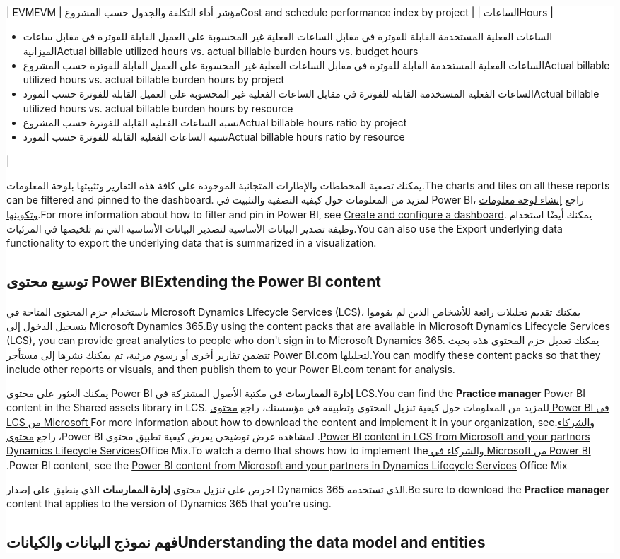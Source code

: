 | <span data-ttu-id="401d7-141">EVM</span><span class="sxs-lookup"><span data-stu-id="401d7-141">EVM</span></span>               | <span data-ttu-id="401d7-142">مؤشر أداء التكلفة والجدول حسب المشروع</span><span class="sxs-lookup"><span data-stu-id="401d7-142">Cost and schedule performance index by project</span></span> |
| <span data-ttu-id="401d7-143">الساعات</span><span class="sxs-lookup"><span data-stu-id="401d7-143">Hours</span></span>             | <ul><li><span data-ttu-id="401d7-144">الساعات الفعلية المستخدمة القابلة للفوترة‬ في مقابل الساعات الفعلية غير المحسوبة على العميل القابلة للفوترة‬ في مقابل ساعات الميزانية</span><span class="sxs-lookup"><span data-stu-id="401d7-144">Actual billable utilized hours vs. actual billable burden hours vs. budget hours</span></span></li><li><span data-ttu-id="401d7-145">الساعات الفعلية المستخدمة القابلة للفوترة‬ في مقابل الساعات الفعلية غير المحسوبة على العميل القابلة للفوترة‬ حسب المشروع</span><span class="sxs-lookup"><span data-stu-id="401d7-145">Actual billable utilized hours vs. actual billable burden hours by project</span></span></li><li><span data-ttu-id="401d7-146">الساعات الفعلية المستخدمة القابلة للفوترة‬ في مقابل الساعات الفعلية غير المحسوبة على العميل القابلة للفوترة‬ حسب المورد</span><span class="sxs-lookup"><span data-stu-id="401d7-146">Actual billable utilized hours vs. actual billable burden hours by resource</span></span></li><li><span data-ttu-id="401d7-147">نسبة الساعات الفعلية القابلة للفوترة حسب المشروع</span><span class="sxs-lookup"><span data-stu-id="401d7-147">Actual billable hours ratio by project</span></span></li><li><span data-ttu-id="401d7-148">نسبة الساعات الفعلية القابلة للفوترة حسب المورد</span><span class="sxs-lookup"><span data-stu-id="401d7-148">Actual billable hours ratio by resource</span></span></li></ul> |

<span data-ttu-id="401d7-149">يمكنك تصفية المخططات والإطارات المتجانبة الموجودة على كافة هذه التقارير وتثبيتها بلوحة المعلومات.</span><span class="sxs-lookup"><span data-stu-id="401d7-149">The charts and tiles on all these reports can be filtered and pinned to the dashboard.</span></span> <span data-ttu-id="401d7-150">لمزيد من المعلومات حول كيفية التصفية والتثبيت في Power BI، راجع [إنشاء لوحة معلومات وتكوينها](https://powerbi.microsoft.com/en-us/guided-learning/powerbi-learning-4-2-create-configure-dashboards/).</span><span class="sxs-lookup"><span data-stu-id="401d7-150">For more information about how to filter and pin in Power BI, see [Create and configure a dashboard](https://powerbi.microsoft.com/en-us/guided-learning/powerbi-learning-4-2-create-configure-dashboards/).</span></span> <span data-ttu-id="401d7-151">يمكنك أيضًا استخدام وظيفة تصدير البيانات الأساسية لتصدير البيانات الأساسية التي تم تلخيصها في المرئيات.</span><span class="sxs-lookup"><span data-stu-id="401d7-151">You can also use the Export underlying data functionality to export the underlying data that is summarized in a visualization.</span></span>

## <a name="extending-the-power-bi-content"></a><span data-ttu-id="401d7-152">توسيع محتوى Power BI</span><span class="sxs-lookup"><span data-stu-id="401d7-152">Extending the Power BI content</span></span>
<span data-ttu-id="401d7-153">باستخدام حزم المحتوى المتاحة في Microsoft Dynamics Lifecycle Services (LCS)، يمكنك تقديم تحليلات رائعة للأشخاص الذين لم يقوموا بتسجيل الدخول إلى Microsoft Dynamics 365.</span><span class="sxs-lookup"><span data-stu-id="401d7-153">By using the content packs that are available in Microsoft Dynamics Lifecycle Services (LCS), you can provide great analytics to people who don't sign in to Microsoft Dynamics 365.</span></span> <span data-ttu-id="401d7-154">يمكنك تعديل حزم المحتوى هذه بحيث تتضمن تقارير أخرى أو رسوم مرئية، ثم يمكنك نشرها إلى مستأجر Power BI.com لتحليلها.</span><span class="sxs-lookup"><span data-stu-id="401d7-154">You can modify these content packs so that they include other reports or visuals, and then publish them to your Power BI.com tenant for analysis.</span></span> 

<span data-ttu-id="401d7-155">يمكنك العثور على محتوى Power BI **إدارة الممارسات** في مكتبة الأصول المشتركة في LCS.</span><span class="sxs-lookup"><span data-stu-id="401d7-155">You can find the **Practice manager** Power BI content in the Shared assets library in LCS.</span></span> <span data-ttu-id="401d7-156">للمزيد من المعلومات حول كيفية تنزيل المحتوى وتطبيقه في مؤسستك، راجع [محتوى Power BI في LCS من Microsoft والشركاء‬‏‫](power-bi-content-microsoft-partners.md).</span><span class="sxs-lookup"><span data-stu-id="401d7-156">For more information about how to download the content and implement it in your organization, see [Power BI content in LCS from Microsoft and your partners](power-bi-content-microsoft-partners.md).</span></span> <span data-ttu-id="401d7-157">لمشاهدة عرض توضيحي يعرض كيفية تطبيق محتوى Power BI، راجع [محتوى Power BI من Microsoft والشركاء في Dynamics Lifecycle Services](https://mix.office.com/watch/9puyb1b2xs1w)Office Mix.</span><span class="sxs-lookup"><span data-stu-id="401d7-157">To watch a demo that shows how to implement the Power BI content, see the [Power BI content from Microsoft and your partners in Dynamics Lifecycle Services](https://mix.office.com/watch/9puyb1b2xs1w) Office Mix.</span></span>

<span data-ttu-id="401d7-158">احرص على تنزيل محتوى **إدارة الممارسات** الذي ينطبق على إصدار Dynamics 365 الذي تستخدمه.</span><span class="sxs-lookup"><span data-stu-id="401d7-158">Be sure to download the **Practice manager** content that applies to the version of Dynamics 365 that you're using.</span></span>

## <a name="understanding-the-data-model-and-entities"></a><span data-ttu-id="401d7-159">فهم نموذج البيانات والكيانات</span><span class="sxs-lookup"><span data-stu-id="401d7-159">Understanding the data model and entities</span></span>
